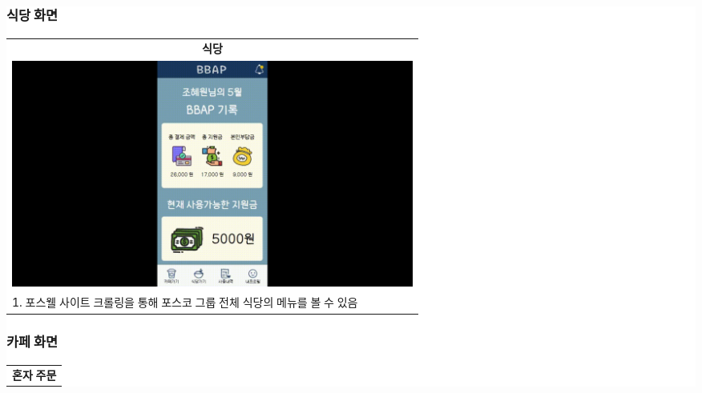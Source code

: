 ### 식당 화면

<table>    
    <tr align="center" > 
        <td><strong>식당</strong></td>
    </tr>
    <tr align="center"> 
        <td> <img src="./ReadME_asset/식당.gif" alt="" width="500px"> </td>
    </tr>
    <tr> 
        <td>
            1. 포스웰 사이트 크롤링을 통해 포스코 그룹 전체 식당의 메뉴를 볼 수 있음
        </td>
</table>

### 카페 화면

<table>    
    <tr align="center" > 
        <td><strong>혼자 주문</strong></td>
    </tr>
    <tr align="center"> 